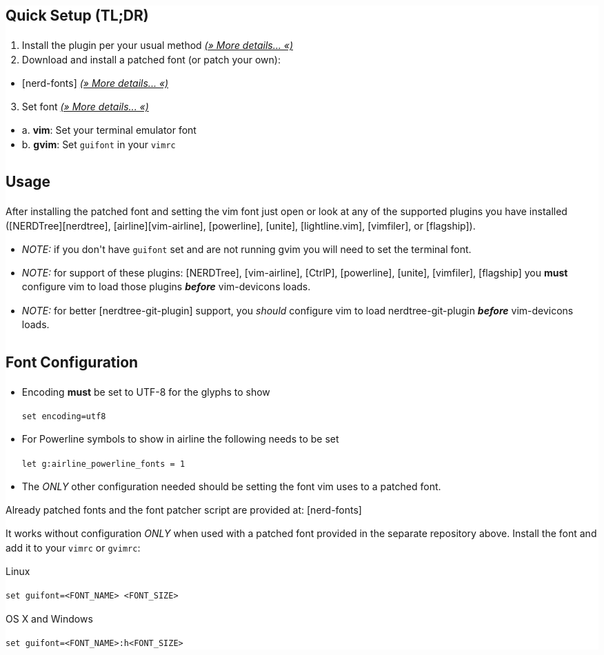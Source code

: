 <a name="quick-setup"></a>
## Quick Setup (TL;DR)

1. Install the plugin per your usual method
   _[(» More details... «)](#installation)_
2. Download and install a patched font (or patch your own):
  * [nerd-fonts]
   _[(» More details... «)](#font-installation)_
3. Set font  _[(» More details... «)](#font-configuration)_
  * a. **vim**: Set your terminal emulator font
  * b. **gvim**: Set `guifont` in your `vimrc`

## Usage

After installing the patched font and setting the vim font just open or look at any of the supported plugins you have installed ([NERDTree][nerdtree], [airline][vim-airline], [powerline], [unite], [lightline.vim], [vimfiler], or [flagship]).

* _NOTE:_ if you don't have `guifont` set and are not running gvim you will need to set the terminal font.

* _NOTE:_ for support of these plugins: [NERDTree], [vim-airline], [CtrlP], [powerline], [unite], [vimfiler], [flagship] you **must** configure vim to load those plugins **_before_** vim-devicons loads.

* _NOTE:_ for better [nerdtree-git-plugin] support, you _should_ configure vim to load nerdtree-git-plugin **_before_** vim-devicons loads.

## Font Configuration

* Encoding **must** be set to UTF-8 for the glyphs to show
  ```vim
  set encoding=utf8
  ```
* For Powerline symbols to show in airline the following needs to be set
  ```vim
  let g:airline_powerline_fonts = 1
  ```

* The _ONLY_ other configuration needed should be setting the font vim uses to a
  patched font.

Already patched fonts and the font patcher script are provided at:
[nerd-fonts]

It works without configuration *ONLY* when used with a patched font provided in
the separate repository above. Install the font and add it to your `vimrc` or
`gvimrc`:

Linux
 ```vim
 set guifont=<FONT_NAME> <FONT_SIZE>
 ```

OS X and Windows
 ```vim
 set guifont=<FONT_NAME>:h<FONT_SIZE>
 ```
